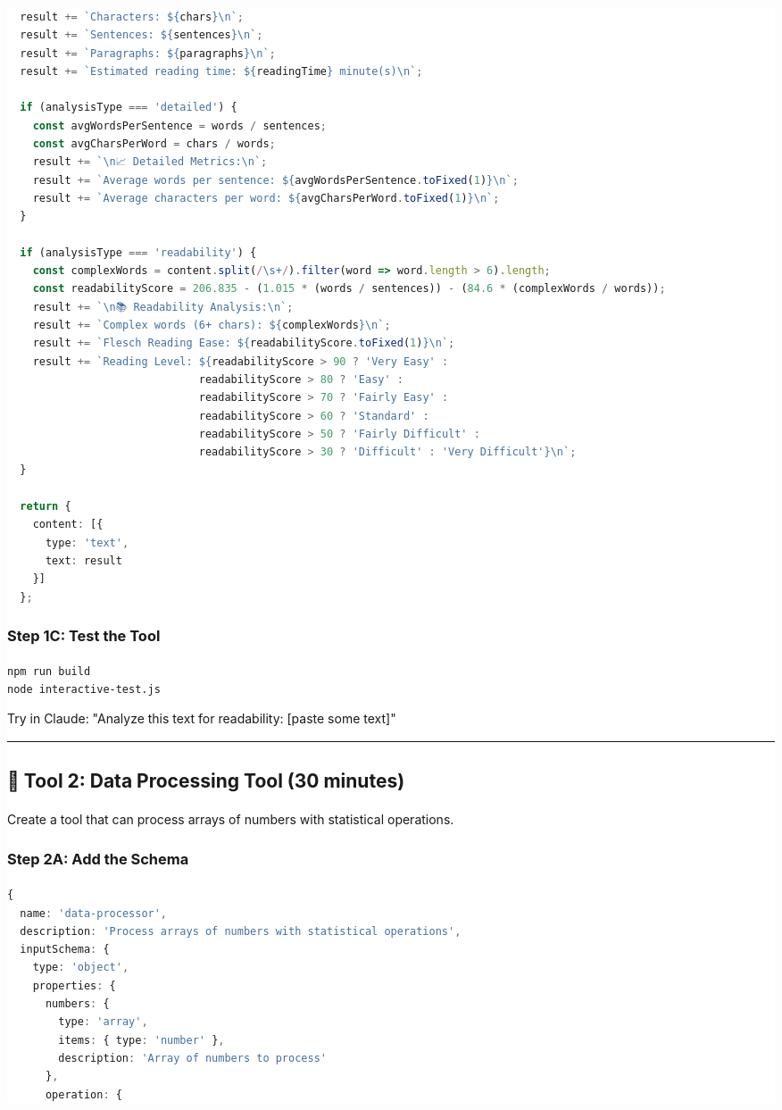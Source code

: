 ```typescript
  result += `Characters: ${chars}\n`;
  result += `Sentences: ${sentences}\n`;
  result += `Paragraphs: ${paragraphs}\n`;
  result += `Estimated reading time: ${readingTime} minute(s)\n`;
  
  if (analysisType === 'detailed') {
    const avgWordsPerSentence = words / sentences;
    const avgCharsPerWord = chars / words;
    result += `\n📈 Detailed Metrics:\n`;
    result += `Average words per sentence: ${avgWordsPerSentence.toFixed(1)}\n`;
    result += `Average characters per word: ${avgCharsPerWord.toFixed(1)}\n`;
  }
  
  if (analysisType === 'readability') {
    const complexWords = content.split(/\s+/).filter(word => word.length > 6).length;
    const readabilityScore = 206.835 - (1.015 * (words / sentences)) - (84.6 * (complexWords / words));
    result += `\n📚 Readability Analysis:\n`;
    result += `Complex words (6+ chars): ${complexWords}\n`;
    result += `Flesch Reading Ease: ${readabilityScore.toFixed(1)}\n`;
    result += `Reading Level: ${readabilityScore > 90 ? 'Very Easy' : 
                              readabilityScore > 80 ? 'Easy' :
                              readabilityScore > 70 ? 'Fairly Easy' :
                              readabilityScore > 60 ? 'Standard' :
                              readabilityScore > 50 ? 'Fairly Difficult' :
                              readabilityScore > 30 ? 'Difficult' : 'Very Difficult'}\n`;
  }
  
  return {
    content: [{
      type: 'text',
      text: result
    }]
  };
```

### Step 1C: Test the Tool
```bash
npm run build
node interactive-test.js
```

Try in Claude: "Analyze this text for readability: [paste some text]"

---

## 🧮 Tool 2: Data Processing Tool (30 minutes)

Create a tool that can process arrays of numbers with statistical operations.

### Step 2A: Add the Schema
```typescript
{
  name: 'data-processor',
  description: 'Process arrays of numbers with statistical operations',
  inputSchema: {
    type: 'object',
    properties: {
      numbers: {
        type: 'array',
        items: { type: 'number' },
        description: 'Array of numbers to process'
      },
      operation: {
```
